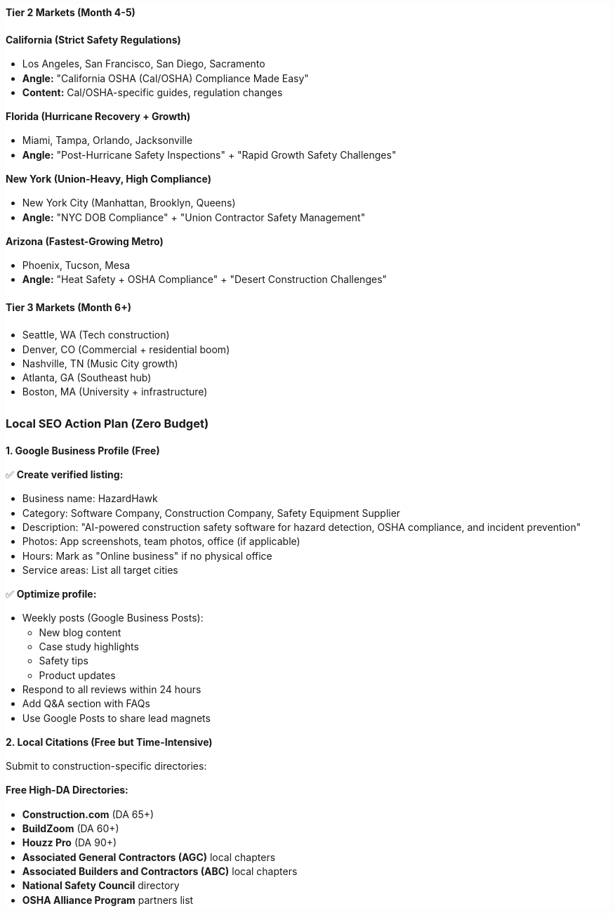 #### Tier 2 Markets (Month 4-5)

**California (Strict Safety Regulations)**
- Los Angeles, San Francisco, San Diego, Sacramento
- **Angle:** "California OSHA (Cal/OSHA) Compliance Made Easy"
- **Content:** Cal/OSHA-specific guides, regulation changes

**Florida (Hurricane Recovery + Growth)**
- Miami, Tampa, Orlando, Jacksonville
- **Angle:** "Post-Hurricane Safety Inspections" + "Rapid Growth Safety Challenges"

**New York (Union-Heavy, High Compliance)**
- New York City (Manhattan, Brooklyn, Queens)
- **Angle:** "NYC DOB Compliance" + "Union Contractor Safety Management"

**Arizona (Fastest-Growing Metro)**
- Phoenix, Tucson, Mesa
- **Angle:** "Heat Safety + OSHA Compliance" + "Desert Construction Challenges"

#### Tier 3 Markets (Month 6+)

- Seattle, WA (Tech construction)
- Denver, CO (Commercial + residential boom)
- Nashville, TN (Music City growth)
- Atlanta, GA (Southeast hub)
- Boston, MA (University + infrastructure)

### Local SEO Action Plan (Zero Budget)

**1. Google Business Profile (Free)**

✅ **Create verified listing:**
- Business name: HazardHawk
- Category: Software Company, Construction Company, Safety Equipment Supplier
- Description: "AI-powered construction safety software for hazard detection, OSHA compliance, and incident prevention"
- Photos: App screenshots, team photos, office (if applicable)
- Hours: Mark as "Online business" if no physical office
- Service areas: List all target cities

✅ **Optimize profile:**
- Weekly posts (Google Business Posts):
  - New blog content
  - Case study highlights
  - Safety tips
  - Product updates
- Respond to all reviews within 24 hours
- Add Q&A section with FAQs
- Use Google Posts to share lead magnets

**2. Local Citations (Free but Time-Intensive)**

Submit to construction-specific directories:

**Free High-DA Directories:**
- **Construction.com** (DA 65+)
- **BuildZoom** (DA 60+)
- **Houzz Pro** (DA 90+)
- **Associated General Contractors (AGC)** local chapters
- **Associated Builders and Contractors (ABC)** local chapters
- **National Safety Council** directory
- **OSHA Alliance Program** partners list

